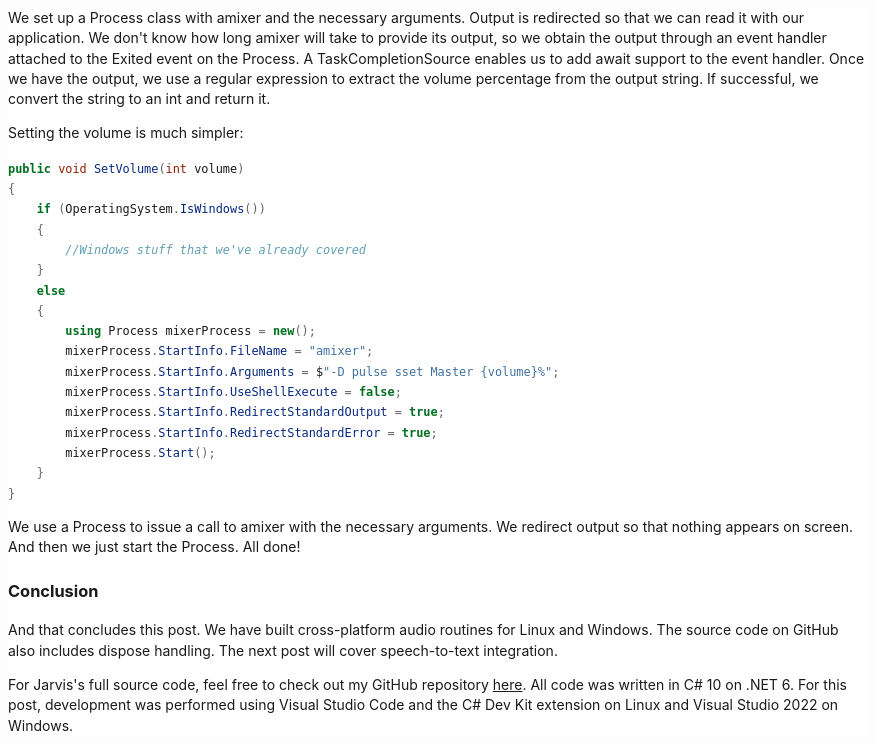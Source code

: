 We set up a Process class with amixer and the necessary arguments. Output is redirected so that we can read it with our application. We don't know how long amixer will take to provide its output, so we obtain the output through an event handler attached to the Exited event on the Process. A TaskCompletionSource enables us to add await support to the event handler. Once we have the output, we use a regular expression to extract the volume percentage from the output string. If successful, we convert the string to an int and return it.

Setting the volume is much simpler:

```csharp
public void SetVolume(int volume)
{
    if (OperatingSystem.IsWindows())
    {
        //Windows stuff that we've already covered
    }
    else
    {
        using Process mixerProcess = new();
        mixerProcess.StartInfo.FileName = "amixer";
        mixerProcess.StartInfo.Arguments = $"-D pulse sset Master {volume}%";
        mixerProcess.StartInfo.UseShellExecute = false;
        mixerProcess.StartInfo.RedirectStandardOutput = true;
        mixerProcess.StartInfo.RedirectStandardError = true;
        mixerProcess.Start();
    }
}
```

We use a Process to issue a call to amixer with the necessary arguments. We redirect output so that nothing appears on screen. And then we just start the Process. All done! 

### Conclusion

And that concludes this post. We have built cross-platform audio routines for Linux and Windows. The source code on GitHub also includes dispose handling. The next post will cover speech-to-text integration.

For Jarvis's full source code, feel free to check out my GitHub repository [here](https://github.com/matthewyancer/Projects/tree/main/src/Jarvis). All code was written in C# 10 on .NET 6. For this post, development was performed using Visual Studio Code and the C# Dev Kit extension on Linux and Visual Studio 2022 on Windows.

